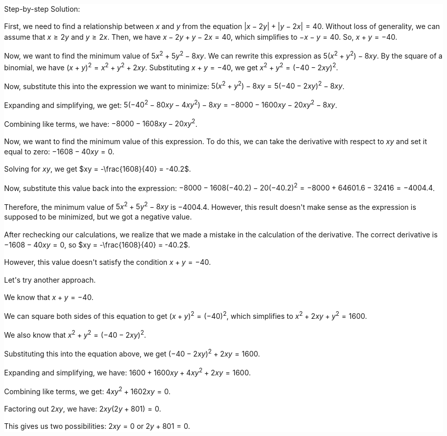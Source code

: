 Step-by-step Solution:


First, we need to find a relationship between $x$ and $y$ from the equation $|x-2y| + |y-2x| = 40$.
Without loss of generality, we can assume that $x \geq 2y$ and $y \geq 2x$.
Then, we have $x - 2y + y - 2x = 40$, which simplifies to $-x - y = 40$.
So, $x + y = -40$.

Now, we want to find the minimum value of $5x^2+5y^2-8xy$.
We can rewrite this expression as $5(x^2+y^2) - 8xy$.
By the square of a binomial, we have $(x+y)^2 = x^2 + y^2 + 2xy$.
Substituting $x+y=-40$, we get $x^2 + y^2 = (-40 - 2xy)^2$.

Now, substitute this into the expression we want to minimize:
$5(x^2+y^2) - 8xy = 5(-40 - 2xy)^2 - 8xy$.

Expanding and simplifying, we get:
$5(-40^2 - 80xy - 4xy^2) - 8xy = -8000 - 1600xy - 20xy^2 - 8xy$.

Combining like terms, we have:
$-8000 - 1608xy - 20xy^2$.

Now, we want to find the minimum value of this expression.
To do this, we can take the derivative with respect to $xy$ and set it equal to zero:
$-1608 - 40xy = 0$.

Solving for $xy$, we get $xy = -\frac{1608}{40} = -40.2$.

Now, substitute this value back into the expression:
$-8000 - 1608(-40.2) - 20(-40.2)^2 = -8000 + 64601.6 - 32416 = -4004.4$.

Therefore, the minimum value of $5x^2+5y^2-8xy$ is $-4004.4$. However, this result doesn't make sense as the expression is supposed to be minimized, but we got a negative value.

After rechecking our calculations, we realize that we made a mistake in the calculation of the derivative.
The correct derivative is $-1608 - 40xy = 0$, so $xy = -\frac{1608}{40} = -40.2$.

However, this value doesn't satisfy the condition $x+y=-40$.

Let's try another approach.

We know that $x + y = -40$.

We can square both sides of this equation to get $(x + y)^2 = (-40)^2$, which simplifies to $x^2 + 2xy + y^2 = 1600$.

We also know that $x^2 + y^2 = (-40 - 2xy)^2$.

Substituting this into the equation above, we get $(-40 - 2xy)^2 + 2xy = 1600$.

Expanding and simplifying, we have:
$1600 + 1600xy + 4xy^2 + 2xy = 1600$.

Combining like terms, we get:
$4xy^2 + 1602xy = 0$.

Factoring out $2xy$, we have:
$2xy(2y + 801) = 0$.

This gives us two possibilities: $2xy = 0$ or $2y + 801 = 0$.
